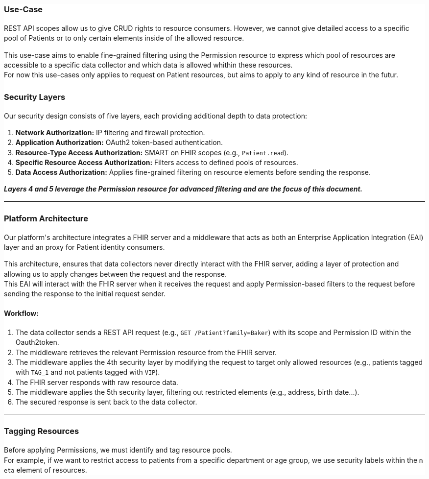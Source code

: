 ### Use-Case

REST API scopes allow us to give CRUD rights to resource consumers.
However, we cannot give detailed access to a specific pool of Patients or to only certain elements inside of the allowed resource.

This use-case aims to enable fine-grained filtering using the Permission resource to express which pool of resources are accessible to a specific data collector and which data is allowed whithin these resources.  
For now this use-cases only applies to request on Patient resources, but aims to apply to any kind of resource in the futur.

### Security Layers
Our security design consists of five layers, each providing additional depth to data protection:

1. **Network Authorization:** IP filtering and firewall protection.
2. **Application Authorization:** OAuth2 token-based authentication.
3. **Resource-Type Access Authorization:** SMART on FHIR scopes (e.g., `Patient.read`).
4. **Specific Resource Access Authorization:** Filters access to defined pools of resources.
5. **Data Access Authorization:** Applies fine-grained filtering on resource elements before sending the response.

***Layers 4 and 5 leverage the Permission resource for advanced filtering and are the focus of this document.***

---

### Platform Architecture
Our platform's architecture integrates a FHIR server and a middleware that acts as both an Enterprise Application Integration (EAI) layer and an proxy for Patient identity consumers.

This architecture, ensures that data collectors never directly interact with the FHIR server, adding a layer of protection and allowing us to apply changes between the request and the response.  
This EAI will interact with the FHIR server when it receives the request and apply Permission-based filters to the request before sending the response to the initial request sender.

#### Workflow:
1. The data collector sends a REST API request (e.g., `GET /Patient?family=Baker`) with its scope and Permission ID within the Oauth2token.
2. The middleware retrieves the relevant Permission resource from the FHIR server.
3. The middleware applies the 4th security layer by modifying the request to target only allowed resources (e.g., patients tagged with `TAG_1` and not patients tagged with `VIP`).
4. The FHIR server responds with raw resource data.
5. The middleware applies the 5th security layer, filtering out restricted elements (e.g., address, birth date...).
6. The secured response is sent back to the data collector.

---

### Tagging Resources
Before applying Permissions, we must identify and tag resource pools.  
For example, if we want to restrict access to patients from a specific department or age group, we use security labels within the `meta` element of resources.

